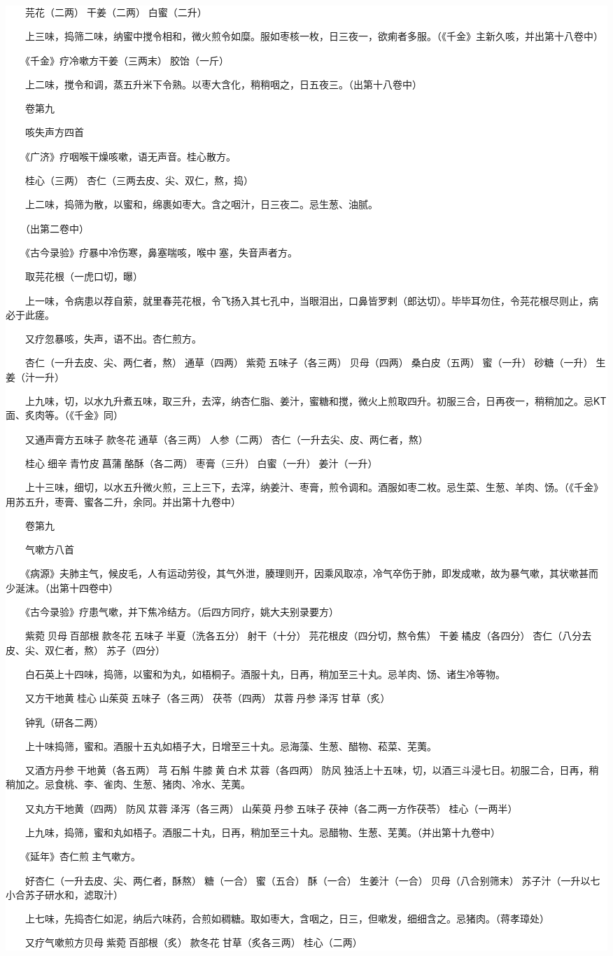 　　芫花（二两） 干姜（二两） 白蜜（二升）

　　上三味，捣筛二味，纳蜜中搅令相和，微火煎令如糜。服如枣核一枚，日三夜一，欲痢者多服。（《千金》主新久咳，并出第十八卷中）

　　《千金》疗冷嗽方干姜（三两末） 胶饴（一斤）

　　上二味，搅令和调，蒸五升米下令熟。以枣大含化，稍稍咽之，日五夜三。（出第十八卷中）

　　卷第九

　　咳失声方四首

　　《广济》疗咽喉干燥咳嗽，语无声音。桂心散方。

　　桂心（三两） 杏仁（三两去皮、尖、双仁，熬，捣）

　　上二味，捣筛为散，以蜜和，绵裹如枣大。含之咽汁，日三夜二。忌生葱、油腻。

　　（出第二卷中）

　　《古今录验》疗暴中冷伤寒，鼻塞喘咳，喉中 塞，失音声者方。

　　取芫花根（一虎口切，曝）

　　上一味，令病患以荐自萦，就里春芫花根，令飞扬入其七孔中，当眼泪出，口鼻皆罗剌（郎达切）。毕毕耳勿住，令芫花根尽则止，病必于此瘥。

　　又疗忽暴咳，失声，语不出。杏仁煎方。

　　杏仁（一升去皮、尖、两仁者，熬） 通草（四两） 紫菀 五味子（各三两） 贝母（四两） 桑白皮（五两） 蜜（一升） 砂糖（一升） 生姜（汁一升）

　　上九味，切，以水九升煮五味，取三升，去滓，纳杏仁脂、姜汁，蜜糖和搅，微火上煎取四升。初服三合，日再夜一，稍稍加之。忌KT 面、炙肉等。（《千金》同）

　　又通声膏方五味子 款冬花 通草（各三两） 人参（二两） 杏仁（一升去尖、皮、两仁者，熬）

　　桂心 细辛 青竹皮 菖蒲 酪酥（各二两） 枣膏（三升） 白蜜（一升） 姜汁（一升）

　　上十三味，细切，以水五升微火煎，三上三下，去滓，纳姜汁、枣膏，煎令调和。酒服如枣二枚。忌生菜、生葱、羊肉、饧。（《千金》用苏五升，枣膏、蜜各二升，余同。并出第十九卷中）

　　卷第九

　　气嗽方八首

　　《病源》夫肺主气，候皮毛，人有运动劳役，其气外泄，腠理则开，因乘风取凉，冷气卒伤于肺，即发成嗽，故为暴气嗽，其状嗽甚而少涎沫。（出第十四卷中）

　　《古今录验》疗患气嗽，并下焦冷结方。（后四方同疗，姚大夫别录要方）

　　紫菀 贝母 百部根 款冬花 五味子 半夏（洗各五分） 射干（十分） 芫花根皮（四分切，熬令焦） 干姜 橘皮（各四分） 杏仁（八分去皮、尖、双仁者，熬） 苏子（四分）

　　白石英上十四味，捣筛，以蜜和为丸，如梧桐子。酒服十丸，日再，稍加至三十丸。忌羊肉、饧、诸生冷等物。

　　又方干地黄 桂心 山茱萸 五味子（各三两） 茯苓（四两） 苁蓉 丹参 泽泻 甘草（炙）

　　钟乳（研各二两）

　　上十味捣筛，蜜和。酒服十五丸如梧子大，日增至三十丸。忌海藻、生葱、醋物、菘菜、芜荑。

　　又酒方丹参 干地黄（各五两） 芎 石斛 牛膝 黄 白术 苁蓉（各四两） 防风 独活上十五味，切，以酒三斗浸七日。初服二合，日再，稍稍加之。忌食桃、李、雀肉、生葱、猪肉、冷水、芜荑。

　　又丸方干地黄（四两） 防风 苁蓉 泽泻（各三两） 山茱萸 丹参 五味子 茯神（各二两一方作茯苓） 桂心（一两半）

　　上九味，捣筛，蜜和丸如梧子。酒服二十丸，日再，稍加至三十丸。忌醋物、生葱、芜荑。（并出第十九卷中）

　　《延年》杏仁煎 主气嗽方。

　　好杏仁（一升去皮、尖、两仁者，酥熬） 糖（一合） 蜜（五合） 酥（一合） 生姜汁（一合） 贝母（八合别筛末） 苏子汁（一升以七小合苏子研水和，滤取汁）

　　上七味，先捣杏仁如泥，纳后六味药，合煎如稠糖。取如枣大，含咽之，日三，但嗽发，细细含之。忌猪肉。（蒋孝璋处）

　　又疗气嗽煎方贝母 紫菀 百部根（炙） 款冬花 甘草（炙各三两） 桂心（二两）


